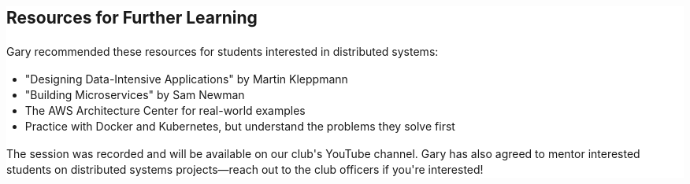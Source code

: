 ## Resources for Further Learning

Gary recommended these resources for students interested in distributed systems:
- "Designing Data-Intensive Applications" by Martin Kleppmann
- "Building Microservices" by Sam Newman  
- The AWS Architecture Center for real-world examples
- Practice with Docker and Kubernetes, but understand the problems they solve first

The session was recorded and will be available on our club's YouTube channel. Gary has also agreed to mentor interested students on distributed systems projects—reach out to the club officers if you're interested!